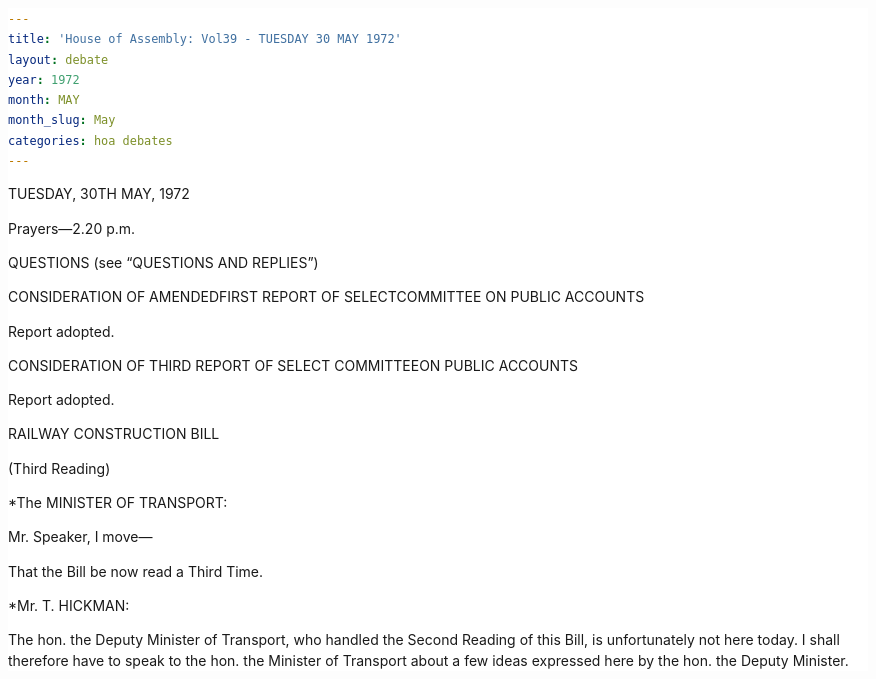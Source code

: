 ```yaml
---
title: 'House of Assembly: Vol39 - TUESDAY 30 MAY 1972'
layout: debate
year: 1972
month: MAY
month_slug: May
categories: hoa debates
---
```


<debateSection name="#opening">

<heading>TUESDAY, 30TH MAY, 1972</heading>

<prayers>

<narrative>Prayers&#x2014;<recordedTime time="1972-05-30T14:20:00">2.20 p.m.</recordedTime></narrative>

</prayers>

<debateSection name="#questions">

<heading>QUESTIONS (see &#x201C;QUESTIONS AND REPLIES&#x201D;)</heading>

<p>CONSIDERATION OF AMENDEDFIRST REPORT OF SELECTCOMMITTEE ON PUBLIC ACCOUNTS</p>

<p>Report adopted.</p>

<p><span class="col_8377-8378" refersTo="page_1144"/>CONSIDERATION OF THIRD REPORT OF SELECT COMMITTEEON PUBLIC ACCOUNTS</p>

<p>Report adopted.</p>

<debateSection name="#railway_construction_bill">

<heading>RAILWAY CONSTRUCTION BILL</heading>

<summary>(Third Reading)</summary>

</debateSection>

<speech by="#minister_of_transport">

<from>*The <person refersTo="hansard_za">MINISTER OF TRANSPORT</person>:</from>

<p>Mr. Speaker, I move&#x2014;</p>

<p>That the Bill be now read a Third Time.</p>

</speech>

<speech by="#hickman">

<from>*Mr. <person refersTo="hansard_za">T. HICKMAN</person>:</from>

<p>The hon. the Deputy Minister of Transport, who handled the Second Reading of this Bill, is unfortunately not here today. I shall therefore have to speak to the hon. the Minister of Transport about a few ideas expressed here by the hon. the Deputy Minister.</p>
